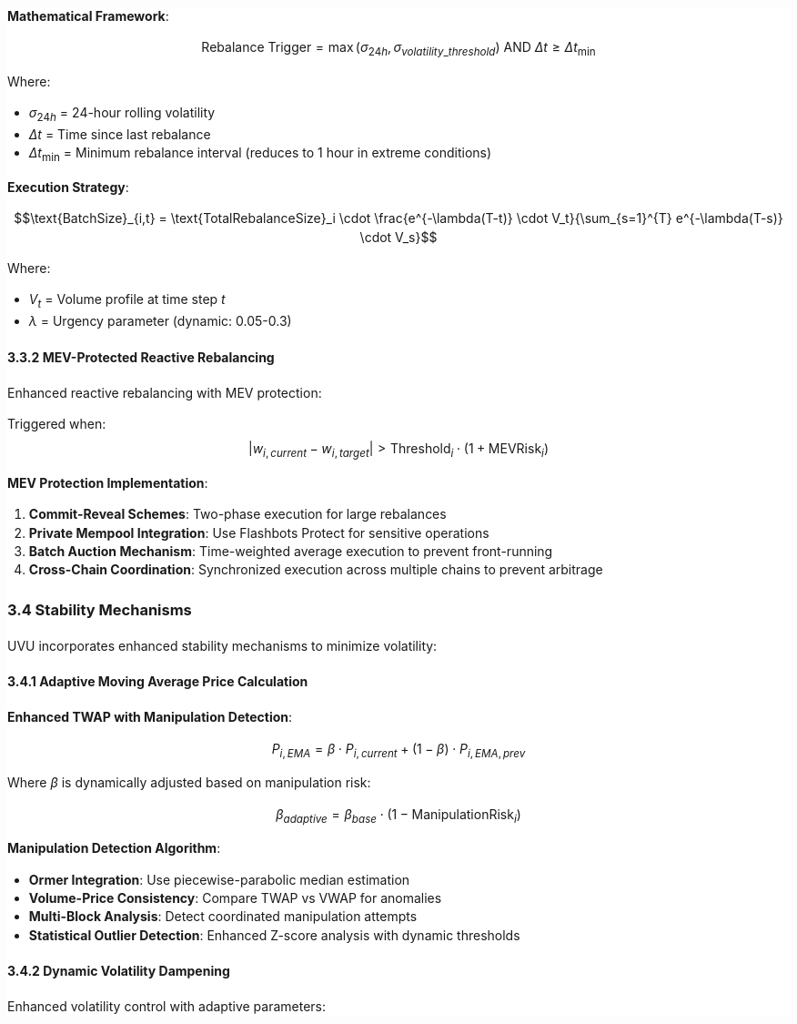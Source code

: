 **Mathematical Framework**:

$$\text{Rebalance Trigger} = \max(\sigma_{24h}, \sigma_{volatility\_threshold}) \text{ AND } \Delta t \geq \Delta t_{\min}$$

Where:

- $\sigma_{24h}$ = 24-hour rolling volatility
- $\Delta t$ = Time since last rebalance
- $\Delta t_{\min}$ = Minimum rebalance interval (reduces to 1 hour in extreme conditions)

**Execution Strategy**:

$$\text{BatchSize}_{i,t} = \text{TotalRebalanceSize}_i \cdot \frac{e^{-\lambda(T-t)} \cdot V_t}{\sum_{s=1}^{T} e^{-\lambda(T-s)} \cdot V_s}$$

Where:

- $V_t$ = Volume profile at time step $t$
- $\lambda$ = Urgency parameter (dynamic: 0.05-0.3)

#### 3.3.2 MEV-Protected Reactive Rebalancing

Enhanced reactive rebalancing with MEV protection:

Triggered when:
$$|w_{i,current} - w_{i,target}| > \text{Threshold}_i \cdot (1 + \text{MEVRisk}_i)$$

**MEV Protection Implementation**:

1. **Commit-Reveal Schemes**: Two-phase execution for large rebalances
2. **Private Mempool Integration**: Use Flashbots Protect for sensitive operations
3. **Batch Auction Mechanism**: Time-weighted average execution to prevent front-running
4. **Cross-Chain Coordination**: Synchronized execution across multiple chains to prevent arbitrage

### 3.4 Stability Mechanisms

UVU incorporates enhanced stability mechanisms to minimize volatility:

#### 3.4.1 Adaptive Moving Average Price Calculation

**Enhanced TWAP with Manipulation Detection**:

$$P_{i,EMA} = \beta \cdot P_{i,current} + (1 - \beta) \cdot P_{i,EMA,prev}$$

Where $\beta$ is dynamically adjusted based on manipulation risk:

$$\beta_{adaptive} = \beta_{base} \cdot (1 - \text{ManipulationRisk}_i)$$

**Manipulation Detection Algorithm**:

- **Ormer Integration**: Use piecewise-parabolic median estimation
- **Volume-Price Consistency**: Compare TWAP vs VWAP for anomalies
- **Multi-Block Analysis**: Detect coordinated manipulation attempts
- **Statistical Outlier Detection**: Enhanced Z-score analysis with dynamic thresholds

#### 3.4.2 Dynamic Volatility Dampening

Enhanced volatility control with adaptive parameters:
